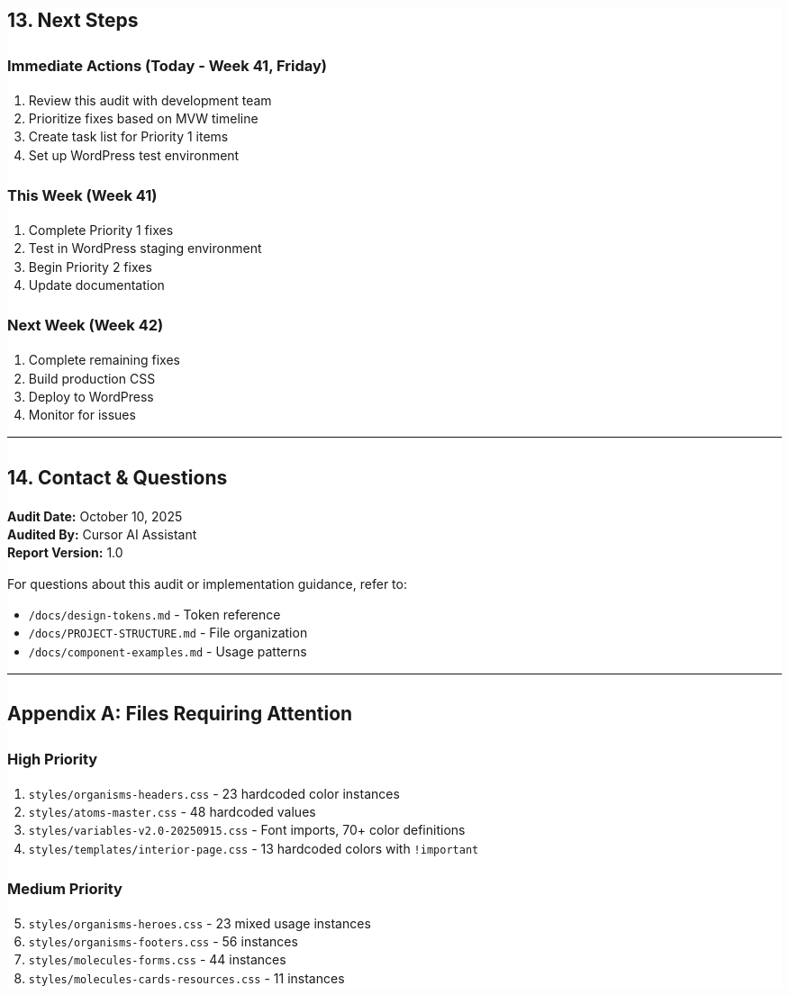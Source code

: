 
## 13. Next Steps

### Immediate Actions (Today - Week 41, Friday)
1. Review this audit with development team
2. Prioritize fixes based on MVW timeline
3. Create task list for Priority 1 items
4. Set up WordPress test environment

### This Week (Week 41)
1. Complete Priority 1 fixes
2. Test in WordPress staging environment
3. Begin Priority 2 fixes
4. Update documentation

### Next Week (Week 42)
1. Complete remaining fixes
2. Build production CSS
3. Deploy to WordPress
4. Monitor for issues

---

## 14. Contact & Questions

**Audit Date:** October 10, 2025  
**Audited By:** Cursor AI Assistant  
**Report Version:** 1.0  

For questions about this audit or implementation guidance, refer to:
- `/docs/design-tokens.md` - Token reference
- `/docs/PROJECT-STRUCTURE.md` - File organization
- `/docs/component-examples.md` - Usage patterns

---

## Appendix A: Files Requiring Attention

### High Priority
1. `styles/organisms-headers.css` - 23 hardcoded color instances
2. `styles/atoms-master.css` - 48 hardcoded values
3. `styles/variables-v2.0-20250915.css` - Font imports, 70+ color definitions
4. `styles/templates/interior-page.css` - 13 hardcoded colors with `!important`

### Medium Priority
5. `styles/organisms-heroes.css` - 23 mixed usage instances
6. `styles/organisms-footers.css` - 56 instances
7. `styles/molecules-forms.css` - 44 instances
8. `styles/molecules-cards-resources.css` - 11 instances

